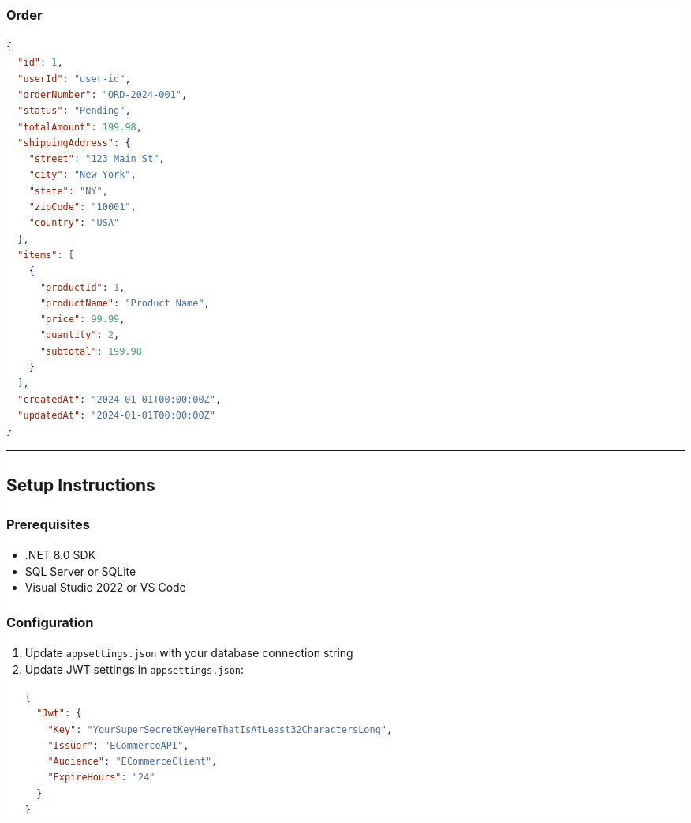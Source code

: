 ### Order
```json
{
  "id": 1,
  "userId": "user-id",
  "orderNumber": "ORD-2024-001",
  "status": "Pending",
  "totalAmount": 199.98,
  "shippingAddress": {
    "street": "123 Main St",
    "city": "New York",
    "state": "NY",
    "zipCode": "10001",
    "country": "USA"
  },
  "items": [
    {
      "productId": 1,
      "productName": "Product Name",
      "price": 99.99,
      "quantity": 2,
      "subtotal": 199.98
    }
  ],
  "createdAt": "2024-01-01T00:00:00Z",
  "updatedAt": "2024-01-01T00:00:00Z"
}
```

---

## Setup Instructions

### Prerequisites
- .NET 8.0 SDK
- SQL Server or SQLite
- Visual Studio 2022 or VS Code

### Configuration
1. Update `appsettings.json` with your database connection string
2. Update JWT settings in `appsettings.json`:
   ```json
   {
     "Jwt": {
       "Key": "YourSuperSecretKeyHereThatIsAtLeast32CharactersLong",
       "Issuer": "ECommerceAPI",
       "Audience": "ECommerceClient",
       "ExpireHours": "24"
     }
   }
   ```
